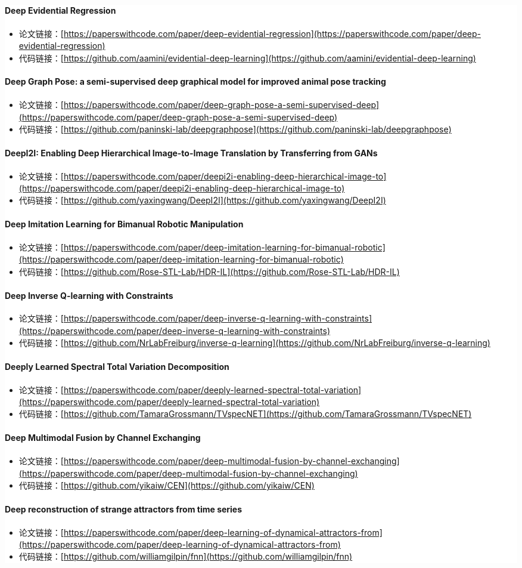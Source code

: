 #### Deep Evidential Regression

- 论文链接：[https://paperswithcode.com/paper/deep-evidential-regression](https://paperswithcode.com/paper/deep-evidential-regression)
- 代码链接：[https://github.com/aamini/evidential-deep-learning](https://github.com/aamini/evidential-deep-learning)

#### Deep Graph Pose: a semi-supervised deep graphical model for improved animal pose tracking

- 论文链接：[https://paperswithcode.com/paper/deep-graph-pose-a-semi-supervised-deep](https://paperswithcode.com/paper/deep-graph-pose-a-semi-supervised-deep)
- 代码链接：[https://github.com/paninski-lab/deepgraphpose](https://github.com/paninski-lab/deepgraphpose)

#### DeepI2I: Enabling Deep Hierarchical Image-to-Image Translation by Transferring from GANs

- 论文链接：[https://paperswithcode.com/paper/deepi2i-enabling-deep-hierarchical-image-to](https://paperswithcode.com/paper/deepi2i-enabling-deep-hierarchical-image-to)
- 代码链接：[https://github.com/yaxingwang/DeepI2I](https://github.com/yaxingwang/DeepI2I)

#### Deep Imitation Learning for Bimanual Robotic Manipulation

- 论文链接：[https://paperswithcode.com/paper/deep-imitation-learning-for-bimanual-robotic](https://paperswithcode.com/paper/deep-imitation-learning-for-bimanual-robotic)
- 代码链接：[https://github.com/Rose-STL-Lab/HDR-IL](https://github.com/Rose-STL-Lab/HDR-IL)

#### Deep Inverse Q-learning with Constraints

- 论文链接：[https://paperswithcode.com/paper/deep-inverse-q-learning-with-constraints](https://paperswithcode.com/paper/deep-inverse-q-learning-with-constraints)
- 代码链接：[https://github.com/NrLabFreiburg/inverse-q-learning](https://github.com/NrLabFreiburg/inverse-q-learning)

#### Deeply Learned Spectral Total Variation Decomposition

- 论文链接：[https://paperswithcode.com/paper/deeply-learned-spectral-total-variation](https://paperswithcode.com/paper/deeply-learned-spectral-total-variation)
- 代码链接：[https://github.com/TamaraGrossmann/TVspecNET](https://github.com/TamaraGrossmann/TVspecNET)

#### Deep Multimodal Fusion by Channel Exchanging

- 论文链接：[https://paperswithcode.com/paper/deep-multimodal-fusion-by-channel-exchanging](https://paperswithcode.com/paper/deep-multimodal-fusion-by-channel-exchanging)
- 代码链接：[https://github.com/yikaiw/CEN](https://github.com/yikaiw/CEN)

#### Deep reconstruction of strange attractors from time series

- 论文链接：[https://paperswithcode.com/paper/deep-learning-of-dynamical-attractors-from](https://paperswithcode.com/paper/deep-learning-of-dynamical-attractors-from)
- 代码链接：[https://github.com/williamgilpin/fnn](https://github.com/williamgilpin/fnn)

